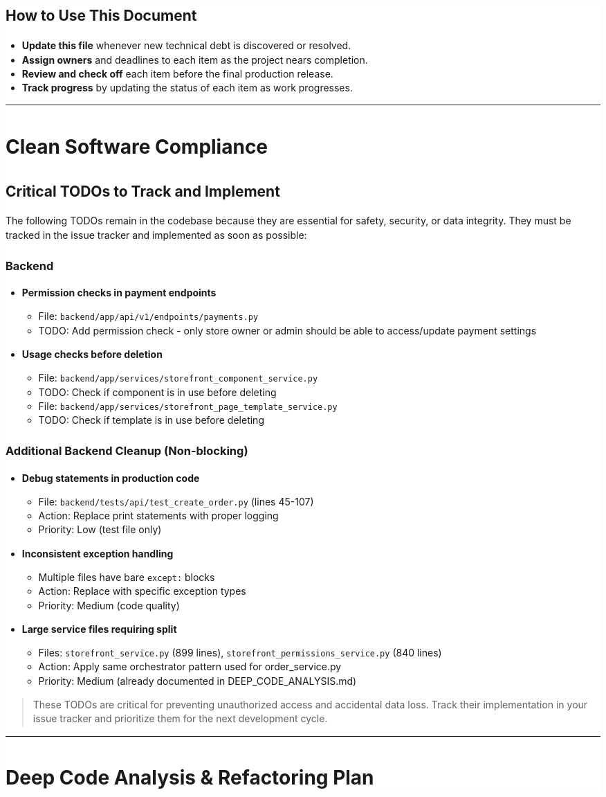 ## How to Use This Document

- **Update this file** whenever new technical debt is discovered or resolved.
- **Assign owners** and deadlines to each item as the project nears completion.
- **Review and check off** each item before the final production release.
- **Track progress** by updating the status of each item as work progresses.

---

# Clean Software Compliance

## Critical TODOs to Track and Implement

The following TODOs remain in the codebase because they are essential for safety, security, or data integrity. They must be tracked in the issue tracker and implemented as soon as possible:

### Backend

- **Permission checks in payment endpoints**
  - File: `backend/app/api/v1/endpoints/payments.py`
  - TODO: Add permission check - only store owner or admin should be able to access/update payment settings

- **Usage checks before deletion**
  - File: `backend/app/services/storefront_component_service.py`
  - TODO: Check if component is in use before deleting
  - File: `backend/app/services/storefront_page_template_service.py`
  - TODO: Check if template is in use before deleting

### Additional Backend Cleanup (Non-blocking)

- **Debug statements in production code**
  - File: `backend/tests/api/test_create_order.py` (lines 45-107)
  - Action: Replace print statements with proper logging
  - Priority: Low (test file only)

- **Inconsistent exception handling**
  - Multiple files have bare `except:` blocks
  - Action: Replace with specific exception types
  - Priority: Medium (code quality)

- **Large service files requiring split**
  - Files: `storefront_service.py` (899 lines), `storefront_permissions_service.py` (840 lines)
  - Action: Apply same orchestrator pattern used for order_service.py
  - Priority: Medium (already documented in DEEP_CODE_ANALYSIS.md)

> These TODOs are critical for preventing unauthorized access and accidental data loss. Track their implementation in your issue tracker and prioritize them for the next development cycle.

---

# Deep Code Analysis & Refactoring Plan
